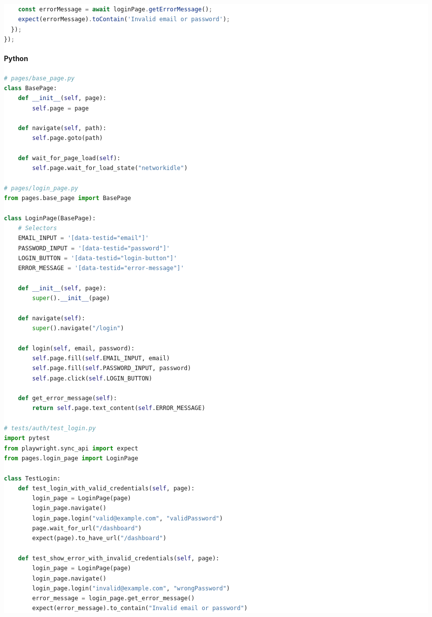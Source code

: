 ```typescript
    const errorMessage = await loginPage.getErrorMessage();
    expect(errorMessage).toContain('Invalid email or password');
  });
});
```

#### Python

```python
# pages/base_page.py
class BasePage:
    def __init__(self, page):
        self.page = page
    
    def navigate(self, path):
        self.page.goto(path)
    
    def wait_for_page_load(self):
        self.page.wait_for_load_state("networkidle")

# pages/login_page.py
from pages.base_page import BasePage

class LoginPage(BasePage):
    # Selectors
    EMAIL_INPUT = '[data-testid="email"]'
    PASSWORD_INPUT = '[data-testid="password"]'
    LOGIN_BUTTON = '[data-testid="login-button"]'
    ERROR_MESSAGE = '[data-testid="error-message"]'
    
    def __init__(self, page):
        super().__init__(page)
    
    def navigate(self):
        super().navigate("/login")
    
    def login(self, email, password):
        self.page.fill(self.EMAIL_INPUT, email)
        self.page.fill(self.PASSWORD_INPUT, password)
        self.page.click(self.LOGIN_BUTTON)
    
    def get_error_message(self):
        return self.page.text_content(self.ERROR_MESSAGE)

# tests/auth/test_login.py
import pytest
from playwright.sync_api import expect
from pages.login_page import LoginPage

class TestLogin:
    def test_login_with_valid_credentials(self, page):
        login_page = LoginPage(page)
        login_page.navigate()
        login_page.login("valid@example.com", "validPassword")
        page.wait_for_url("/dashboard")
        expect(page).to_have_url("/dashboard")
    
    def test_show_error_with_invalid_credentials(self, page):
        login_page = LoginPage(page)
        login_page.navigate()
        login_page.login("invalid@example.com", "wrongPassword")
        error_message = login_page.get_error_message()
        expect(error_message).to_contain("Invalid email or password")
```